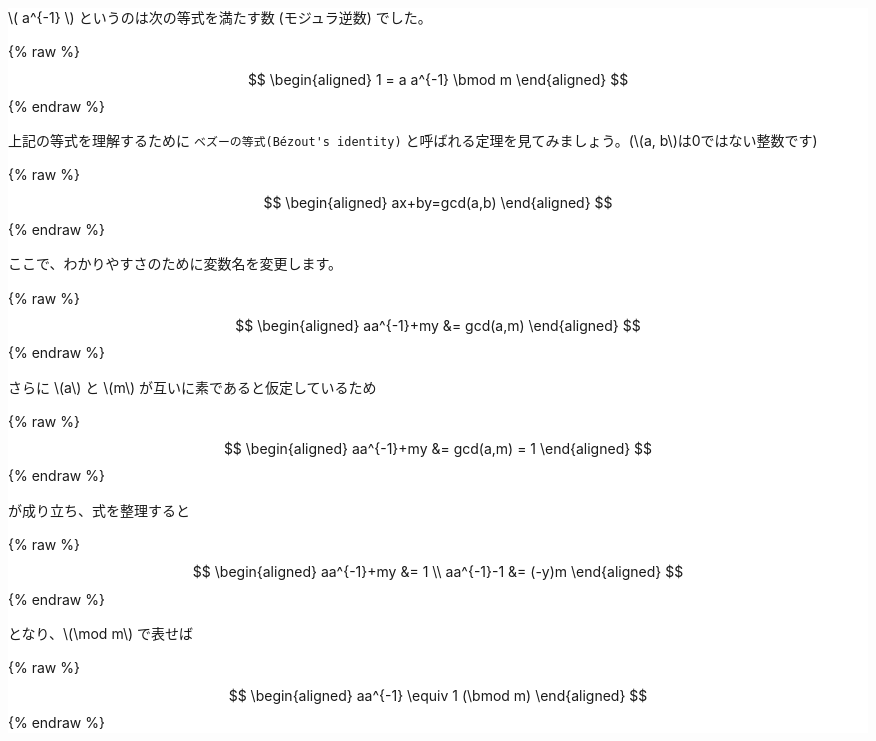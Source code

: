 \\( a^{-1} \\) というのは次の等式を満たす数 (モジュラ逆数) でした。

{% raw %}
$$
\begin{aligned}
1 = a a^{-1} \bmod m
\end{aligned}
$$
{% endraw %}

上記の等式を理解するために `ベズーの等式(Bézout's identity)` と呼ばれる定理を見てみましょう。(\\(a, b\\)は0ではない整数です)

{% raw %}
$$
\begin{aligned}
ax+by=gcd(a,b)
\end{aligned}
$$
{% endraw %}

ここで、わかりやすさのために変数名を変更します。

{% raw %}
$$
\begin{aligned}
aa^{-1}+my &= gcd(a,m)
\end{aligned}
$$
{% endraw %}

さらに \\(a\\) と \\(m\\) が互いに素であると仮定しているため

{% raw %}
$$
\begin{aligned}
aa^{-1}+my &= gcd(a,m) = 1
\end{aligned}
$$
{% endraw %}

が成り立ち、式を整理すると

{% raw %}
$$
\begin{aligned}
aa^{-1}+my &= 1 \\
aa^{-1}-1 &= (-y)m
\end{aligned}
$$
{% endraw %}

となり、\\(\mod m\\) で表せば

{% raw %}
$$
\begin{aligned}
aa^{-1} \equiv 1 (\bmod m)
\end{aligned}
$$
{% endraw %}
